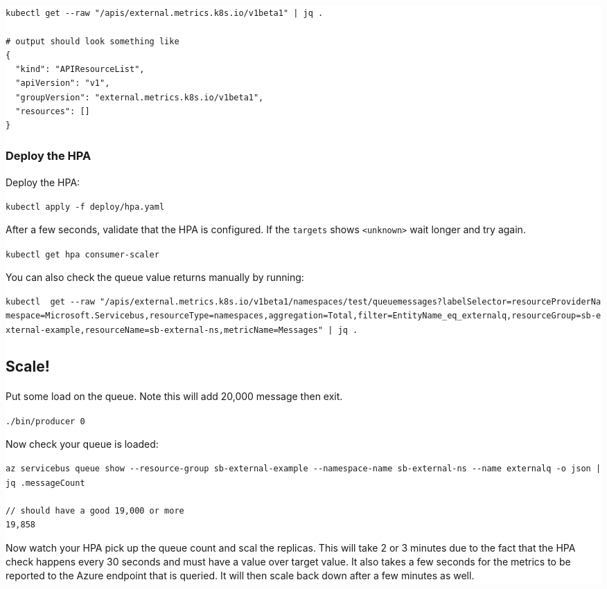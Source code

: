 ```
kubectl get --raw "/apis/external.metrics.k8s.io/v1beta1" | jq .

# output should look something like
{
  "kind": "APIResourceList",
  "apiVersion": "v1",
  "groupVersion": "external.metrics.k8s.io/v1beta1",
  "resources": []
}
```

### Deploy the HPA
Deploy the HPA:

```
kubectl apply -f deploy/hpa.yaml
```

After a few seconds, validate that the HPA is configured.  If the `targets` shows `<unknown>` wait longer and try again.

```
kubectl get hpa consumer-scaler
```

You can also check the queue value returns manually by running:

```
kubectl  get --raw "/apis/external.metrics.k8s.io/v1beta1/namespaces/test/queuemessages?labelSelector=resourceProviderNamespace=Microsoft.Servicebus,resourceType=namespaces,aggregation=Total,filter=EntityName_eq_externalq,resourceGroup=sb-external-example,resourceName=sb-external-ns,metricName=Messages" | jq .
```

## Scale!

Put some load on the queue. Note this will add 20,000 message then exit.

```
./bin/producer 0
```

Now check your queue is loaded:

```
az servicebus queue show --resource-group sb-external-example --namespace-name sb-external-ns --name externalq -o json | jq .messageCount

// should have a good 19,000 or more
19,858
```

Now watch your HPA pick up the queue count and scal the replicas.  This will take 2 or 3 minutes due to the fact that the HPA check happens every 30 seconds and must have a value over target value.  It also takes a few seconds for the metrics to be reported to the Azure endpoint that is queried.  It will then scale back down after a few minutes as well.
